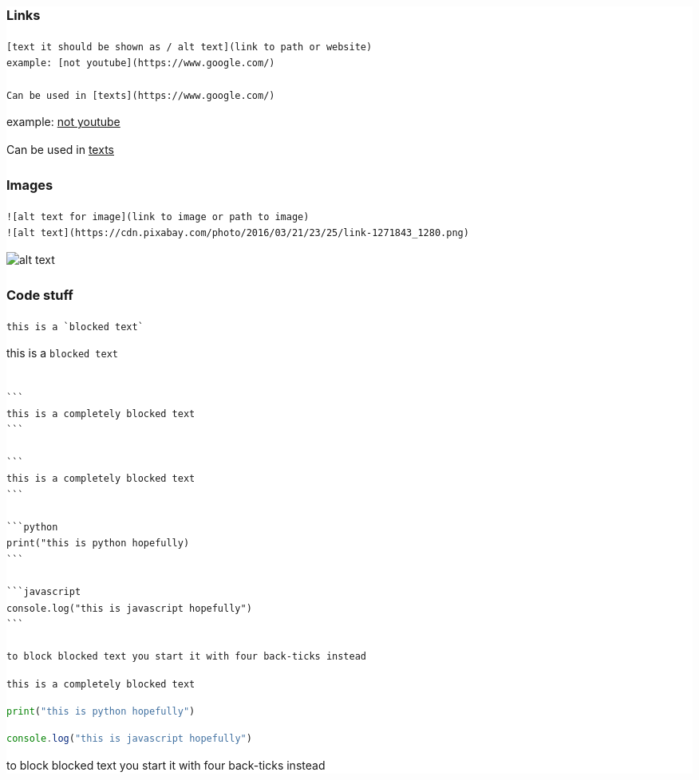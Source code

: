### Links
```
[text it should be shown as / alt text](link to path or website)
example: [not youtube](https://www.google.com/)

Can be used in [texts](https://www.google.com/)
```
example: [not youtube](https://www.google.com/)

Can be used in [texts](https://www.google.com/)

### Images
```
![alt text for image](link to image or path to image)
![alt text](https://cdn.pixabay.com/photo/2016/03/21/23/25/link-1271843_1280.png)
```

![alt text](https://cdn.pixabay.com/photo/2016/03/21/23/25/link-1271843_1280.png)

### Code stuff

```
this is a `blocked text`
```
this is a `blocked text`

````

```
this is a completely blocked text
```

```
this is a completely blocked text
```

```python
print("this is python hopefully)
```

```javascript
console.log("this is javascript hopefully")
```

to block blocked text you start it with four back-ticks instead
````


```
this is a completely blocked text
```

```python
print("this is python hopefully")
```

```javascript
console.log("this is javascript hopefully")
```
to block blocked text you start it with four back-ticks instead
